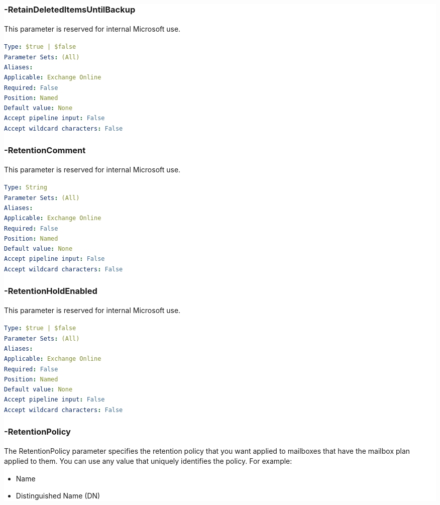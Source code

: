 ### -RetainDeletedItemsUntilBackup
This parameter is reserved for internal Microsoft use.

```yaml
Type: $true | $false
Parameter Sets: (All)
Aliases:
Applicable: Exchange Online
Required: False
Position: Named
Default value: None
Accept pipeline input: False
Accept wildcard characters: False
```

### -RetentionComment
This parameter is reserved for internal Microsoft use.

```yaml
Type: String
Parameter Sets: (All)
Aliases:
Applicable: Exchange Online
Required: False
Position: Named
Default value: None
Accept pipeline input: False
Accept wildcard characters: False
```

### -RetentionHoldEnabled
This parameter is reserved for internal Microsoft use.

```yaml
Type: $true | $false
Parameter Sets: (All)
Aliases:
Applicable: Exchange Online
Required: False
Position: Named
Default value: None
Accept pipeline input: False
Accept wildcard characters: False
```

### -RetentionPolicy
The RetentionPolicy parameter specifies the retention policy that you want applied to mailboxes that have the mailbox plan applied to them. You can use any value that uniquely identifies the policy. For example:

- Name

- Distinguished Name (DN)
